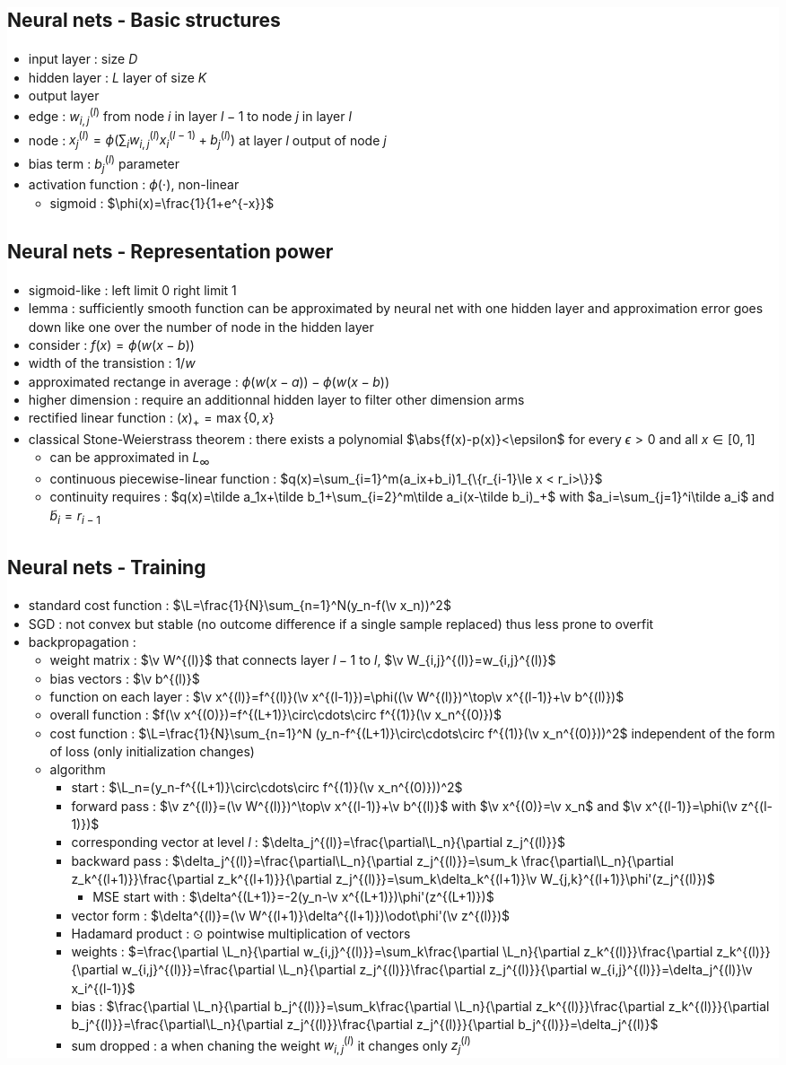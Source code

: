 ## Neural nets - Basic structures

- input layer : size $D$
- hidden layer : $L$ layer of size $K$
- output layer
- edge : $w_{i,j}^{(l)}$ from node $i$ in layer $l-1$ to node $j$ in layer $l$
- node : $x_j^{(l)}=\phi(\sum_i w_{i,j}^{(l)}x_i^{(l-1)}+b_j^{(l)})$ at layer $l$ output of node $j$
- bias term : $b_j^{(l)}$ parameter
- activation function : $\phi(\cdot)$, non-linear
  - sigmoid : $\phi(x)=\frac{1}{1+e^{-x}}$

## Neural nets - Representation power

- sigmoid-like : left limit $0$ right limit $1$
- lemma : sufficiently smooth function can be approximated by neural net with one hidden layer and approximation error goes down like one over the number of node in the hidden layer
- consider : $f(x)=\phi(w(x-b))$
- width of the transistion : $1/w$
- approximated rectange in average : $\phi(w(x-a))-\phi(w(x-b))$
- higher dimension : require an additionnal hidden layer to filter other dimension arms
- rectified linear function : $(x)_+=\max\{0,x\}$
- classical Stone-Weierstrass theorem : there exists a polynomial $\abs{f(x)-p(x)}<\epsilon$ for every $\epsilon >0$ and all $x\in[0,1]$
  - can be approximated in $L_\infty$
  - continuous piecewise-linear function : $q(x)=\sum_{i=1}^m(a_ix+b_i)1_{\{r_{i-1}\le x < r_i>\}}$ 
  - continuity requires : $q(x)=\tilde a_1x+\tilde b_1+\sum_{i=2}^m\tilde a_i(x-\tilde b_i)_+$ with $a_i=\sum_{j=1}^i\tilde a_i$ and $\tilde b_i=r_{i-1}$

## Neural nets - Training

- standard cost function : $\L=\frac{1}{N}\sum_{n=1}^N(y_n-f(\v x_n))^2$
- SGD : not convex but stable (no outcome difference if a single sample replaced) thus less prone to overfit
- backpropagation :
  - weight matrix : $\v W^{(l)}$ that connects layer $l-1$ to $l$, $\v W_{i,j}^{(l)}=w_{i,j}^{(l)}$
  - bias vectors : $\v b^{(l)}$
  - function on each layer : $\v x^{(l)}=f^{(l)}(\v x^{(l-1)})=\phi((\v W^{(l)})^\top\v x^{(l-1)}+\v b^{(l)})$
  - overall function : $f(\v x^{(0)})=f^{(L+1)}\circ\cdots\circ f^{(1)}(\v x_n^{(0)})$
  - cost function : $\L=\frac{1}{N}\sum_{n=1}^N (y_n-f^{(L+1)}\circ\cdots\circ f^{(1)}(\v x_n^{(0)}))^2$ independent of the form of loss (only initialization changes)
  - algorithm
    - start : $\L_n=(y_n-f^{(L+1)}\circ\cdots\circ f^{(1)}(\v x_n^{(0)}))^2$
    - forward pass : $\v z^{(l)}=(\v W^{(l)})^\top\v x^{(l-1)}+\v b^{(l)}$ with $\v x^{(0)}=\v x_n$ and $\v x^{(l-1)}=\phi(\v z^{(l-1)})$
    - corresponding vector at level $l$ : $\delta_j^{(l)}=\frac{\partial\L_n}{\partial z_j^{(l)}}$
    - backward pass : $\delta_j^{(l)}=\frac{\partial\L_n}{\partial z_j^{(l)}}=\sum_k \frac{\partial\L_n}{\partial z_k^{(l+1)}}\frac{\partial z_k^{(l+1)}}{\partial z_j^{(l)}}=\sum_k\delta_k^{(l+1)}\v W_{j,k}^{(l+1)}\phi'(z_j^{(l)})$
      - MSE start with : $\delta^{(L+1)}=-2(y_n-\v x^{(L+1)})\phi'(z^{(L+1)})$ 
    - vector form : $\delta^{(l)}=(\v W^{(l+1)}\delta^{(l+1)})\odot\phi'(\v z^{(l)})$
    - Hadamard product : $\odot$ pointwise multiplication of vectors
    - weights : $=\frac{\partial \L_n}{\partial w_{i,j}^{(l)}}=\sum_k\frac{\partial \L_n}{\partial z_k^{(l)}}\frac{\partial z_k^{(l)}}{\partial w_{i,j}^{(l)}}=\frac{\partial \L_n}{\partial z_j^{(l)}}\frac{\partial z_j^{(l)}}{\partial w_{i,j}^{(l)}}=\delta_j^{(l)}\v x_i^{(l-1)}$
    - bias : $\frac{\partial \L_n}{\partial b_j^{(l)}}=\sum_k\frac{\partial \L_n}{\partial z_k^{(l)}}\frac{\partial z_k^{(l)}}{\partial b_j^{(l)}}=\frac{\partial\L_n}{\partial z_j^{(l)}}\frac{\partial z_j^{(l)}}{\partial b_j^{(l)}}=\delta_j^{(l)}$
    - sum dropped : a when chaning the weight $w_{i,j}^{(l)}$ it changes only $z_j^{(l)}$
